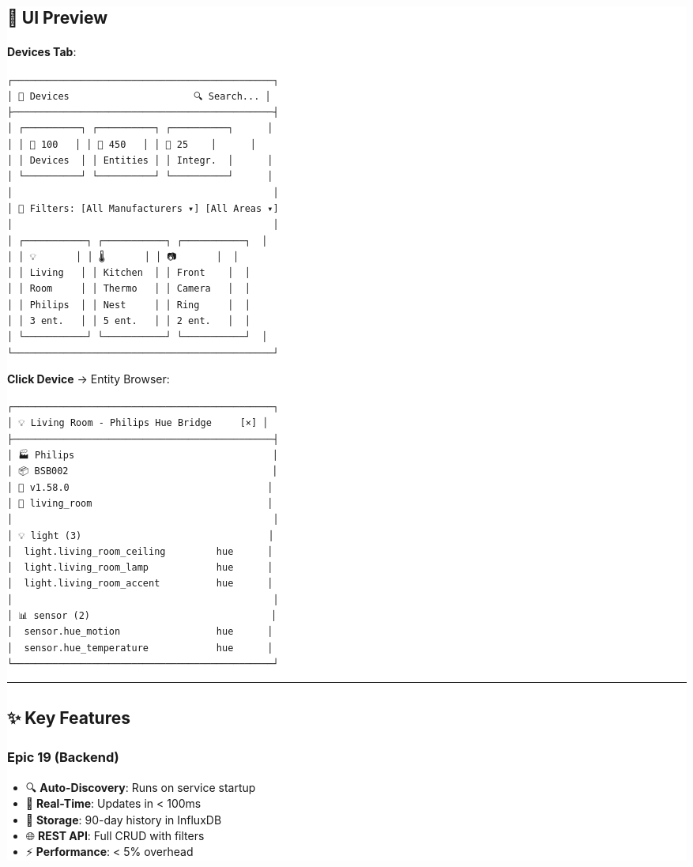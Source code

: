 
## 🎨 UI Preview

**Devices Tab**:
```
┌──────────────────────────────────────────────┐
│ 📱 Devices                      🔍 Search... │
├──────────────────────────────────────────────┤
│ ┌──────────┐ ┌──────────┐ ┌──────────┐      │
│ │ 📱 100   │ │ 🔌 450   │ │ 🔧 25    │      │
│ │ Devices  │ │ Entities │ │ Integr.  │      │
│ └──────────┘ └──────────┘ └──────────┘      │
│                                              │
│ 🔧 Filters: [All Manufacturers ▾] [All Areas ▾]
│                                              │
│ ┌───────────┐ ┌───────────┐ ┌───────────┐  │
│ │ 💡       │ │ 🌡️       │ │ 📷       │  │
│ │ Living   │ │ Kitchen  │ │ Front    │  │
│ │ Room     │ │ Thermo   │ │ Camera   │  │
│ │ Philips  │ │ Nest     │ │ Ring     │  │
│ │ 3 ent.   │ │ 5 ent.   │ │ 2 ent.   │  │
│ └───────────┘ └───────────┘ └───────────┘  │
└──────────────────────────────────────────────┘
```

**Click Device** → Entity Browser:
```
┌──────────────────────────────────────────────┐
│ 💡 Living Room - Philips Hue Bridge     [×] │
├──────────────────────────────────────────────┤
│ 🏭 Philips                                   │
│ 📦 BSB002                                    │
│ 💾 v1.58.0                                   │
│ 📍 living_room                               │
│                                              │
│ 💡 light (3)                                 │
│  light.living_room_ceiling         hue      │
│  light.living_room_lamp            hue      │
│  light.living_room_accent          hue      │
│                                              │
│ 📊 sensor (2)                                │
│  sensor.hue_motion                 hue      │
│  sensor.hue_temperature            hue      │
└──────────────────────────────────────────────┘
```

---

## ✨ Key Features

### Epic 19 (Backend)
- 🔍 **Auto-Discovery**: Runs on service startup
- 🔴 **Real-Time**: Updates in < 100ms
- 💾 **Storage**: 90-day history in InfluxDB
- 🌐 **REST API**: Full CRUD with filters
- ⚡ **Performance**: < 5% overhead
